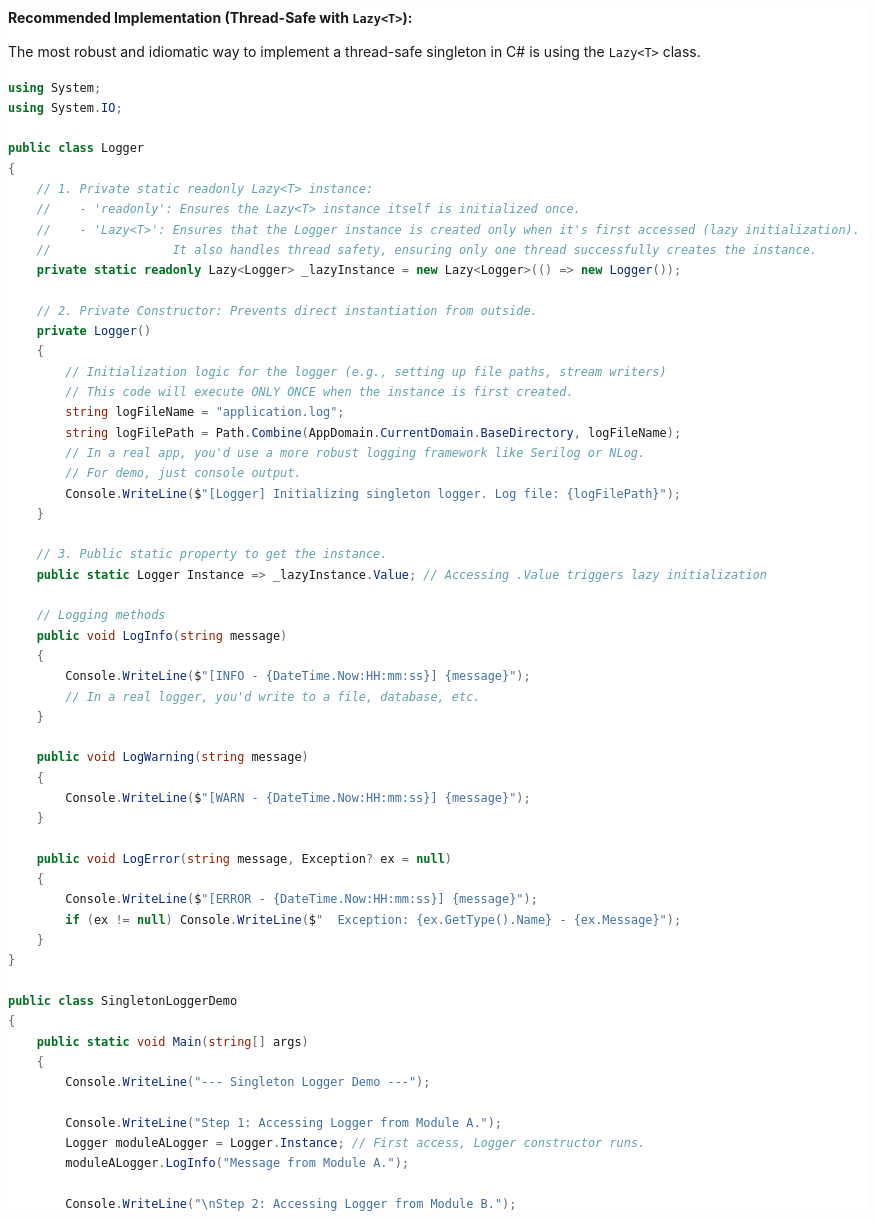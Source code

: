 **Recommended Implementation (Thread-Safe with `Lazy<T>`):**

The most robust and idiomatic way to implement a thread-safe singleton in C\# is using the `Lazy<T>` class.

```csharp
using System;
using System.IO;

public class Logger
{
    // 1. Private static readonly Lazy<T> instance:
    //    - 'readonly': Ensures the Lazy<T> instance itself is initialized once.
    //    - 'Lazy<T>': Ensures that the Logger instance is created only when it's first accessed (lazy initialization).
    //                 It also handles thread safety, ensuring only one thread successfully creates the instance.
    private static readonly Lazy<Logger> _lazyInstance = new Lazy<Logger>(() => new Logger());

    // 2. Private Constructor: Prevents direct instantiation from outside.
    private Logger()
    {
        // Initialization logic for the logger (e.g., setting up file paths, stream writers)
        // This code will execute ONLY ONCE when the instance is first created.
        string logFileName = "application.log";
        string logFilePath = Path.Combine(AppDomain.CurrentDomain.BaseDirectory, logFileName);
        // In a real app, you'd use a more robust logging framework like Serilog or NLog.
        // For demo, just console output.
        Console.WriteLine($"[Logger] Initializing singleton logger. Log file: {logFilePath}");
    }

    // 3. Public static property to get the instance.
    public static Logger Instance => _lazyInstance.Value; // Accessing .Value triggers lazy initialization

    // Logging methods
    public void LogInfo(string message)
    {
        Console.WriteLine($"[INFO - {DateTime.Now:HH:mm:ss}] {message}");
        // In a real logger, you'd write to a file, database, etc.
    }

    public void LogWarning(string message)
    {
        Console.WriteLine($"[WARN - {DateTime.Now:HH:mm:ss}] {message}");
    }

    public void LogError(string message, Exception? ex = null)
    {
        Console.WriteLine($"[ERROR - {DateTime.Now:HH:mm:ss}] {message}");
        if (ex != null) Console.WriteLine($"  Exception: {ex.GetType().Name} - {ex.Message}");
    }
}

public class SingletonLoggerDemo
{
    public static void Main(string[] args)
    {
        Console.WriteLine("--- Singleton Logger Demo ---");

        Console.WriteLine("Step 1: Accessing Logger from Module A.");
        Logger moduleALogger = Logger.Instance; // First access, Logger constructor runs.
        moduleALogger.LogInfo("Message from Module A.");

        Console.WriteLine("\nStep 2: Accessing Logger from Module B.");
```